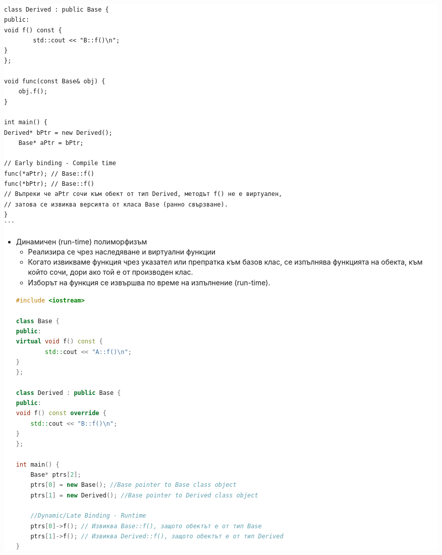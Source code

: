     class Derived : public Base {
    public:
    void f() const {
            std::cout << "B::f()\n";
    }	
    };

    void func(const Base& obj) {
        obj.f();
    }	

    int main() {
    Derived* bPtr = new Derived();
        Base* aPtr = bPtr;
        
    // Early binding - Compile time
    func(*aPtr); // Base::f()
    func(*bPtr); // Base::f()
    // Въпреки че aPtr сочи към обект от тип Derived, методът f() не е виртуален,
    // затова се извиква версията от класа Base (ранно свързване).
    }
    ```
- Динамичен (run-time) полиморфизъм
    - Реализира се чрез наследяване и виртуални функции
    - Когато извикваме функция чрез указател или препратка към базов клас, се изпълнява функцията на обекта, към който сочи, дори ако той е от производен клас.
    - Изборът на функция се извършва по време на изпълнение (run-time).
    ```c++
    #include <iostream>

    class Base {
    public:
    virtual void f() const {
            std::cout << "A::f()\n";
    }	
    };

    class Derived : public Base {
    public:
    void f() const override {
        std::cout << "B::f()\n";
    }	
    };

    int main() {
        Base* ptrs[2];
        ptrs[0] = new Base(); //Base pointer to Base class object
        ptrs[1] = new Derived(); //Base pointer to Derived class object
        
        //Dynamic/Late Binding - Runtime
        ptrs[0]->f(); // Извиква Base::f(), защото обектът е от тип Base
        ptrs[1]->f(); // Извиква Derived::f(), защото обектът е от тип Derived
    }
    ```
